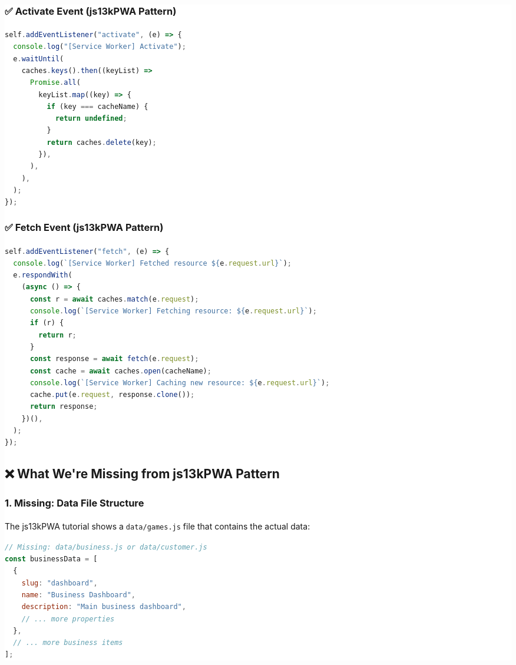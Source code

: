 ### **✅ Activate Event (js13kPWA Pattern)**
```javascript
self.addEventListener("activate", (e) => {
  console.log("[Service Worker] Activate");
  e.waitUntil(
    caches.keys().then((keyList) =>
      Promise.all(
        keyList.map((key) => {
          if (key === cacheName) {
            return undefined;
          }
          return caches.delete(key);
        }),
      ),
    ),
  );
});
```

### **✅ Fetch Event (js13kPWA Pattern)**
```javascript
self.addEventListener("fetch", (e) => {
  console.log(`[Service Worker] Fetched resource ${e.request.url}`);
  e.respondWith(
    (async () => {
      const r = await caches.match(e.request);
      console.log(`[Service Worker] Fetching resource: ${e.request.url}`);
      if (r) {
        return r;
      }
      const response = await fetch(e.request);
      const cache = await caches.open(cacheName);
      console.log(`[Service Worker] Caching new resource: ${e.request.url}`);
      cache.put(e.request, response.clone());
      return response;
    })(),
  );
});
```

## ❌ **What We're Missing from js13kPWA Pattern**

### **1. Missing: Data File Structure**
The js13kPWA tutorial shows a `data/games.js` file that contains the actual data:

```javascript
// Missing: data/business.js or data/customer.js
const businessData = [
  {
    slug: "dashboard",
    name: "Business Dashboard",
    description: "Main business dashboard",
    // ... more properties
  },
  // ... more business items
];
```
